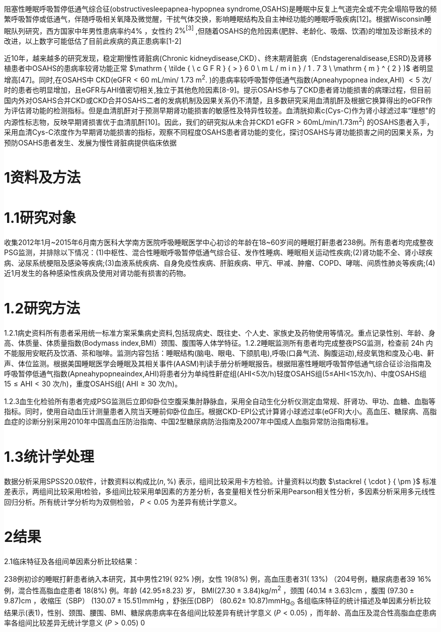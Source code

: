 阻塞性睡眠呼吸暂停低通气综合征(obstructivesleepapnea-hypopnea syndrome,OSAHS)是睡眠中反复上气道完全或不完全塌陷导致的频繁呼吸暂停或低通气，伴随呼吸相关氧降及微觉醒，干扰气体交换，影响睡眠结构及自主神经功能的睡眠呼吸疾病[12]。根据Wisconsin睡眠队列研究，西方国家中年男性患病率约$4 \%$ ，女性约 $2 \% ^ { [ 3 ] }$ ,但随着OSAHS的危险因素(肥胖、老龄化、吸烟、饮酒)的增加及诊断技术的改进，以上数字可能低估了目前此疾病的真正患病率[1-2]

近10年，越来越多的研究发现，稳定期慢性肾脏病(Chronic kidneydisease,CKD）、终末期肾脏病（Endstagerenaldisease,ESRD)及肾移植患者中OSAHS的患病率较肾功能正常 $\mathrm { \tilde { \ c G F R } { > } 6 0 \ m L / m i n } / 1 . 7 3 \ \mathrm { m } ^ { 2 } )$ 者明显增高[47]。同时,在OSAHS中 $\mathrm { C K D ( e G F R { < } 6 0 ~ m L / m i n / }$ $1 . 7 3 \ \mathrm { m } ^ { 2 } .$ )的患病率较呼吸暂停低通气指数(Apneahypopnea index,AHI) $< 5$ 次/时的患者也明显增加，且eGFR与AHI值密切相关,独立于其他危险因素[8-9]。提示OSAHS参与了CKD患者肾功能损害的病理过程，但目前国内外对OSAHS合并CKD或CKD合并OSAHS二者的发病机制及因果关系仍不清楚，且多数研究采用血清肌酐及根据它换算得出的eGFR作为评估肾功能的检测指标。但是血清肌酐对于预测早期肾功能损害的敏感性及特异性较差。血清胱抑素c(Cys-C)作为肾小球滤过率“理想"的内源性标志物，反映早期肾损害优于血清肌酐[10]。因此，我们的研究拟从未合并CKD1 $\mathrm { e G F R } { > } 6 0 \mathrm { m L } / \mathrm { m i n } / 1 . 7 3 \mathrm { m } ^ { 2 } )$ 的OSAHS患者入手，采用血清Cys-C浓度作为早期肾功能损害的指标，观察不同程度OSAHS患者肾功能的变化，探讨OSAHS与肾功能损害之间的因果关系，为预防OSAHS患者发生、发展为慢性肾脏病提供临床依据

# 1资料及方法

# 1.1研究对象

收集2012年1月\~2015年6月南方医科大学南方医院呼吸睡眠医学中心初诊的年龄在18\~60岁间的睡眠打鼾患者238例。所有患者均完成整夜PSG监测，并排除以下情况：(1)中枢性、混合性睡眠呼吸暂停低通气综合征、发作性睡病、睡眠相关运动性疾病;(2)肾功能不全、肾小球疾病、泌尿系统梗阻及感染等疾病;(3)血液系统疾病、自身免疫性疾病、肝脏疾病、甲亢、甲减、肿瘤、COPD、哮喘、间质性肺炎等疾病;(4)近1月发生的各种感染性疾病及使用对肾功能有损害的药物。

# 1.2研究方法

1.2.1病史资料所有患者采用统一标准方案采集病史资料,包括现病史、既往史、个人史、家族史及药物使用等情况。重点记录性别、年龄、身高、体质量、体质量指数(Bodymass index,BMI）颈围、腹围等人体学特征。1.2.2睡眠监测所有患者均完成整夜PSG监测，检查前 $2 4 \mathrm { h }$ 内不能服用安眠药及饮酒、茶和咖啡。监测内容包括：睡眠结构(脑电、眼电、下颌肌电),呼吸(口鼻气流、胸腹运动),经皮氧饱和度及心电、鼾声、体位监测。根据美国睡眠医学会睡眠及其相关事件(AASM)判读手册分析睡眠报告。根据阻塞性睡眠呼吸暂停低通气综合征诊治指南及呼吸暂停低通气指数(Apneahypopneaindex,AHI)将患者分为单纯性鼾症组(AHI<5次/h)轻度OSAHS组(5≤AHI<15次/h)、中度OSAHS组 $1 5 { \leqslant } \mathrm { A H I } { < } 3 0$ 次/h)，重度OSAHS组( $\mathrm { A H I } { \geq } 3 0$ 次/h)。

1.2.3血生化检验所有患者完成PSG监测后立即仰卧位空腹采集肘静脉血，采用全自动生化分析仪测定血常规、肝肾功、甲功、血糖、血脂等指标。同时，使用自动血压计测量患者入院当天睡前仰卧位血压。根据CKD-EPI公式计算肾小球滤过率(eGFR)大小。高血压、糖尿病、高脂血症的诊断分别采用2010年中国高血压防治指南、中国2型糖尿病防治指南及2007年中国成人血脂异常防治指南标准。

# 1.3统计学处理

数据分析采用SPSS20.0软件，计数资料以构成比$( n , \% )$ 表示，组间比较采用卡方检验。计量资料以均数 $\stackrel { \cdot } { \pm }$ 标准差表示，两组间比较采用t检验，多组间比较采用单因素的方差分析，各变量相关性分析采用Pearson相关性分析，多因素分析采用多元线性回归分析。所有统计学分析均为双侧检验， $P { < } 0 . 0 5$ 为差异有统计学意义。

# 2结果

2.1临床特征及各组间单因素分析比较结果：

238例初诊的睡眠打鼾患者纳入本研究，其中男性219( $9 2 \%$ )例，女性 $1 9 ( 8 \% )$ 例，高血压患者31( $1 3 \% )$ （204号例，糖尿病患者39 $1 6 \%$ 例，混合性高脂血症患者 $1 8 ( 8 \% )$ 例。年龄 $( 4 2 . 9 5 { \scriptstyle \pm 8 . 2 3 } )$ 岁， $\mathrm { B M I } ( 2 7 . 3 0 { \pm } 3 . 8 4 ) \mathrm { k g / m } ^ { 2 }$ ，颈围 $( 4 0 . 1 4 \pm 3 . 6 3 ) \mathrm { c m }$ ，腹围 $( 9 7 . 3 0 { \pm } 9 . 8 7 ) \mathrm { c m }$ ，收缩压（SBP） $( 1 3 0 . 0 7 \pm 1 5 . 5 1 ) \mathrm { m m H g }$ ，舒张压(DBP） $( 8 0 . 6 2 \pm$ $1 0 . 8 7 ) \mathrm { m m H g _ { \odot } }$ 各组临床特征的统计描述及单因素分析比较结果示(表1)，性别、颈围、腰围、BMI、糖尿病患病率在各组间比较差异有统计学意义 $( P { < } 0 . 0 5 )$ ，而年龄、高血压及混合性高脂血症患病率各组间比较差异无统计学意义 $( P { > } 0 . 0 5 )$ 0

